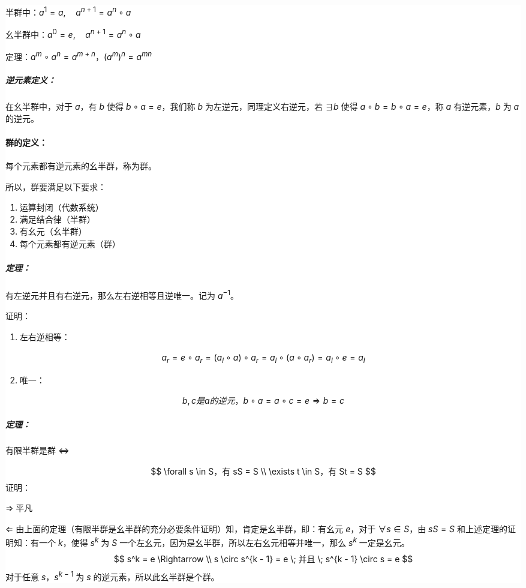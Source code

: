 半群中：$a^1 = a, \quad a^{n + 1} = a^n \circ a$

幺半群中：$a^0 = e, \quad a^{n + 1} = a^n \circ a$

定理：$a^m \circ a^n = a^{m +n}$，$(a^m)^n = a^{mn}$

#####  逆元素定义：

在幺半群中，对于 $a$，有 $b$ 使得 $b \circ a = e$，我们称 $b$ 为左逆元，同理定义右逆元，若 $\exists b$ 使得 $a \circ b = b \circ a = e$，称 $a$ 有逆元素，$b$ 为 $a$ 的逆元。

#### 群的定义：

每个元素都有逆元素的幺半群，称为群。

所以，群要满足以下要求：

1. 运算封闭（代数系统）
2. 满足结合律（半群）
3. 有幺元（幺半群）
4. 每个元素都有逆元素（群）

##### 定理：

有左逆元并且有右逆元，那么左右逆相等且逆唯一。记为 $a^{-1}$。

证明：

1. 左右逆相等：

$$
a_r = e \circ a_r = (a_l \circ a) \circ a_r = a_l \circ (a \circ a_r) = a_l \circ e = a_l
$$

2. 唯一：

$$
b, c 是 a 的逆元，b \circ a = a \circ c = e \Rightarrow b = c
$$

##### 定理：

有限半群是群 $\iff$


$$
\forall s \in S，有 sS = S \\
\exists t \in S，有 St = S
$$
证明：

$\Rightarrow$ 平凡

$\Leftarrow$ 由上面的定理（有限半群是幺半群的充分必要条件证明）知，肯定是幺半群，即：有幺元 $e$，对于 $\forall s \in S$，由 $sS = S$ 和上述定理的证明知：有一个 $k$，使得 $s^k$ 为 $S$ 一个左幺元，因为是幺半群，所以左右幺元相等并唯一，那么 $s^k$ 一定是幺元。
$$
s^k = e \Rightarrow \\
s \circ s^{k - 1} = e \; 并且 \; s^{k - 1} \circ s = e
$$
对于任意 $s$，$s^{k - 1}$ 为 $s$ 的逆元素，所以此幺半群是个群。
